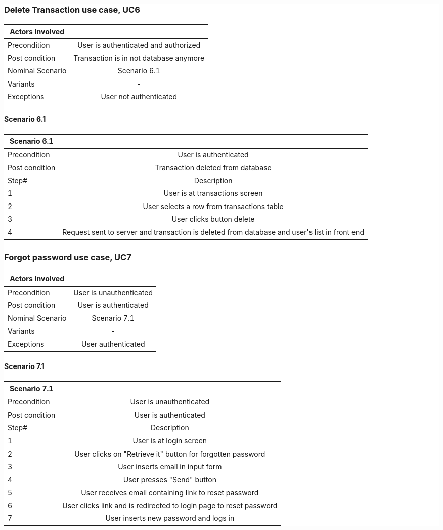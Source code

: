 
### Delete Transaction use case, UC6

| Actors Involved        |  |
| ------------- |:-------------:| 
|  Precondition     | User is authenticated and authorized |
|  Post condition     | Transaction is in not database anymore |
|  Nominal Scenario     | Scenario 6.1 |
|  Variants     | - |
|  Exceptions     | User not authenticated |

#### Scenario 6.1
| Scenario 6.1 | |
| ------------- |:-------------:| 
|  Precondition  | User is authenticated |
|  Post condition | Transaction deleted from database |
| Step#        | Description  |
|  1     | User is at transactions screen |
|  2     | User selects a row from transactions table |
|  3     | User clicks button delete |
|  4     | Request sent to server and transaction is deleted from database and user's list in front end |

### Forgot password use case, UC7

| Actors Involved        |  |
| ------------- |:-------------:| 
|  Precondition     | User is unauthenticated |
|  Post condition     | User is authenticated |
|  Nominal Scenario     | Scenario 7.1 |
|  Variants     | - |
|  Exceptions     | User authenticated |

#### Scenario 7.1
| Scenario 7.1 | |
| ------------- |:-------------:| 
|  Precondition  | User is unauthenticated |
|  Post condition | User is authenticated |
| Step#        | Description  |
|  1     | User is at login screen |
|  2     | User clicks on "Retrieve it" button for forgotten password |
|  3     | User inserts email in input form |
|  4     | User presses "Send" button |
|  5     | User receives email containing link to reset password |
|  6     | User clicks link and is redirected to login page to reset password |
|  7     | User inserts new password and logs in |

